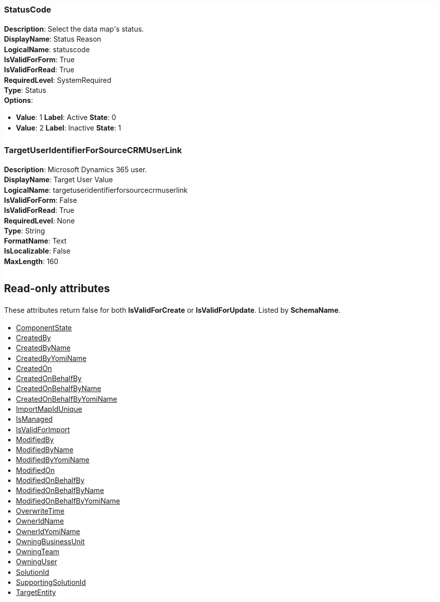 

### <a name="BKMK_StatusCode"></a> StatusCode

**Description**: Select the data map's status.<br />
**DisplayName**: Status Reason<br />
**LogicalName**: statuscode<br />
**IsValidForForm**: True<br />
**IsValidForRead**: True<br />
**RequiredLevel**: SystemRequired<br />
**Type**: Status<br />
**Options**:

- **Value**: 1 **Label**: Active **State**: 0
- **Value**: 2 **Label**: Inactive **State**: 1



### <a name="BKMK_TargetUserIdentifierForSourceCRMUserLink"></a> TargetUserIdentifierForSourceCRMUserLink

**Description**: Microsoft Dynamics 365 user.<br />
**DisplayName**: Target User Value<br />
**LogicalName**: targetuseridentifierforsourcecrmuserlink<br />
**IsValidForForm**: False<br />
**IsValidForRead**: True<br />
**RequiredLevel**: None<br />
**Type**: String<br />
**FormatName**: Text<br />
**IsLocalizable**: False<br />
**MaxLength**: 160

<a name="read-only-attributes"></a>
## Read-only attributes
These attributes return false for both **IsValidForCreate** or **IsValidForUpdate**. Listed by **SchemaName**.

- [ComponentState](#BKMK_ComponentState)
- [CreatedBy](#BKMK_CreatedBy)
- [CreatedByName](#BKMK_CreatedByName)
- [CreatedByYomiName](#BKMK_CreatedByYomiName)
- [CreatedOn](#BKMK_CreatedOn)
- [CreatedOnBehalfBy](#BKMK_CreatedOnBehalfBy)
- [CreatedOnBehalfByName](#BKMK_CreatedOnBehalfByName)
- [CreatedOnBehalfByYomiName](#BKMK_CreatedOnBehalfByYomiName)
- [ImportMapIdUnique](#BKMK_ImportMapIdUnique)
- [IsManaged](#BKMK_IsManaged)
- [IsValidForImport](#BKMK_IsValidForImport)
- [ModifiedBy](#BKMK_ModifiedBy)
- [ModifiedByName](#BKMK_ModifiedByName)
- [ModifiedByYomiName](#BKMK_ModifiedByYomiName)
- [ModifiedOn](#BKMK_ModifiedOn)
- [ModifiedOnBehalfBy](#BKMK_ModifiedOnBehalfBy)
- [ModifiedOnBehalfByName](#BKMK_ModifiedOnBehalfByName)
- [ModifiedOnBehalfByYomiName](#BKMK_ModifiedOnBehalfByYomiName)
- [OverwriteTime](#BKMK_OverwriteTime)
- [OwnerIdName](#BKMK_OwnerIdName)
- [OwnerIdYomiName](#BKMK_OwnerIdYomiName)
- [OwningBusinessUnit](#BKMK_OwningBusinessUnit)
- [OwningTeam](#BKMK_OwningTeam)
- [OwningUser](#BKMK_OwningUser)
- [SolutionId](#BKMK_SolutionId)
- [SupportingSolutionId](#BKMK_SupportingSolutionId)
- [TargetEntity](#BKMK_TargetEntity)
